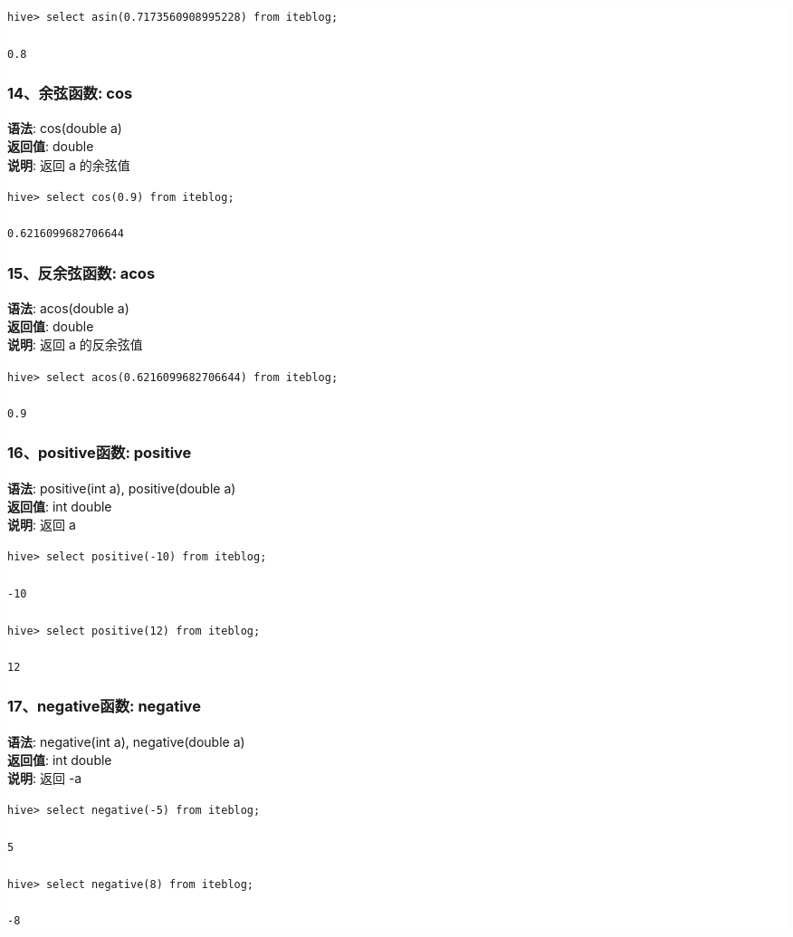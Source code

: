```
hive> select asin(0.7173560908995228) from iteblog;

0.8
```

### 14、余弦函数: cos

**语法**: cos(double a)  
**返回值**: double  
**说明**: 返回 a 的余弦值

```
hive> select cos(0.9) from iteblog;

0.6216099682706644
```

### 15、反余弦函数: acos

**语法**: acos(double a)  
**返回值**: double  
**说明**: 返回 a 的反余弦值

```
hive> select acos(0.6216099682706644) from iteblog;

0.9
```

### 16、positive函数: positive

**语法**: positive(int a), positive(double a)  
**返回值**: int double  
**说明**: 返回 a

```
hive> select positive(-10) from iteblog;

-10

hive> select positive(12) from iteblog;

12
```

### 17、negative函数: negative

**语法**: negative(int a), negative(double a)  
**返回值**: int double  
**说明**: 返回 -a

```
hive> select negative(-5) from iteblog;

5

hive> select negative(8) from iteblog;

-8
```
